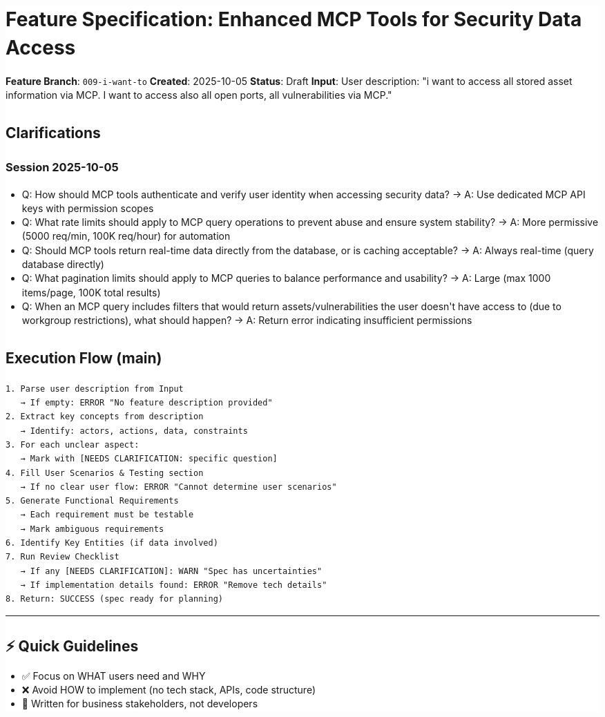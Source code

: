 # Feature Specification: Enhanced MCP Tools for Security Data Access

**Feature Branch**: `009-i-want-to`
**Created**: 2025-10-05
**Status**: Draft
**Input**: User description: "i want to access all stored asset information via MCP. I want to access also all open ports, all vulnerabilities via MCP."

## Clarifications

### Session 2025-10-05
- Q: How should MCP tools authenticate and verify user identity when accessing security data? → A: Use dedicated MCP API keys with permission scopes
- Q: What rate limits should apply to MCP query operations to prevent abuse and ensure system stability? → A: More permissive (5000 req/min, 100K req/hour) for automation
- Q: Should MCP tools return real-time data directly from the database, or is caching acceptable? → A: Always real-time (query database directly)
- Q: What pagination limits should apply to MCP queries to balance performance and usability? → A: Large (max 1000 items/page, 100K total results)
- Q: When an MCP query includes filters that would return assets/vulnerabilities the user doesn't have access to (due to workgroup restrictions), what should happen? → A: Return error indicating insufficient permissions

## Execution Flow (main)
```
1. Parse user description from Input
   → If empty: ERROR "No feature description provided"
2. Extract key concepts from description
   → Identify: actors, actions, data, constraints
3. For each unclear aspect:
   → Mark with [NEEDS CLARIFICATION: specific question]
4. Fill User Scenarios & Testing section
   → If no clear user flow: ERROR "Cannot determine user scenarios"
5. Generate Functional Requirements
   → Each requirement must be testable
   → Mark ambiguous requirements
6. Identify Key Entities (if data involved)
7. Run Review Checklist
   → If any [NEEDS CLARIFICATION]: WARN "Spec has uncertainties"
   → If implementation details found: ERROR "Remove tech details"
8. Return: SUCCESS (spec ready for planning)
```

---

## ⚡ Quick Guidelines
- ✅ Focus on WHAT users need and WHY
- ❌ Avoid HOW to implement (no tech stack, APIs, code structure)
- 👥 Written for business stakeholders, not developers
